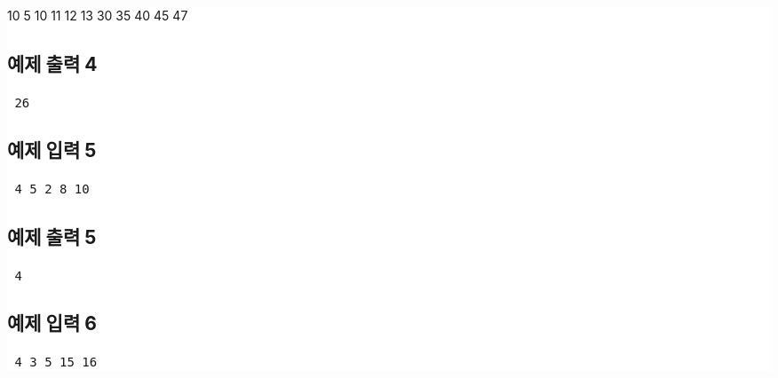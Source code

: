 10
5 10 11 12 13 30 35 40 45 47
</pre
                    >
                </section>
            </div>
            <div class="col-md-6">
                <section id="sampleoutput4">
                    <div class="headline">
                        <h2>예제 출력 4</h2>
                    </div>
                    <pre class="sampledata" id="sample-output-4">
26
</pre
                    >
                </section>
            </div>
        </div>
    </div>
    <div class="col-md-12">
        <div class="row">
            <div class="col-md-6">
                <section id="sampleinput5">
                    <div class="headline">
                        <h2>
                            예제 입력 5
                        </h2>
                    </div>
                    <pre class="sampledata" id="sample-input-5">
4
5 2 8 10
</pre
                    >
                </section>
            </div>
            <div class="col-md-6">
                <section id="sampleoutput5">
                    <div class="headline">
                        <h2>
                            예제 출력 5
                        </h2>
                    </div>
                    <pre class="sampledata" id="sample-output-5">
4
</pre
                    >
                </section>
            </div>
        </div>
    </div>
    <div class="col-md-12">
        <div class="row">
            <div class="col-md-6">
                <section id="sampleinput6">
                    <div class="headline">
                        <h2>
                            예제 입력 6
                        </h2>
                    </div>
                    <pre class="sampledata" id="sample-input-6">
4
3 5 15 16
</pre
                    >